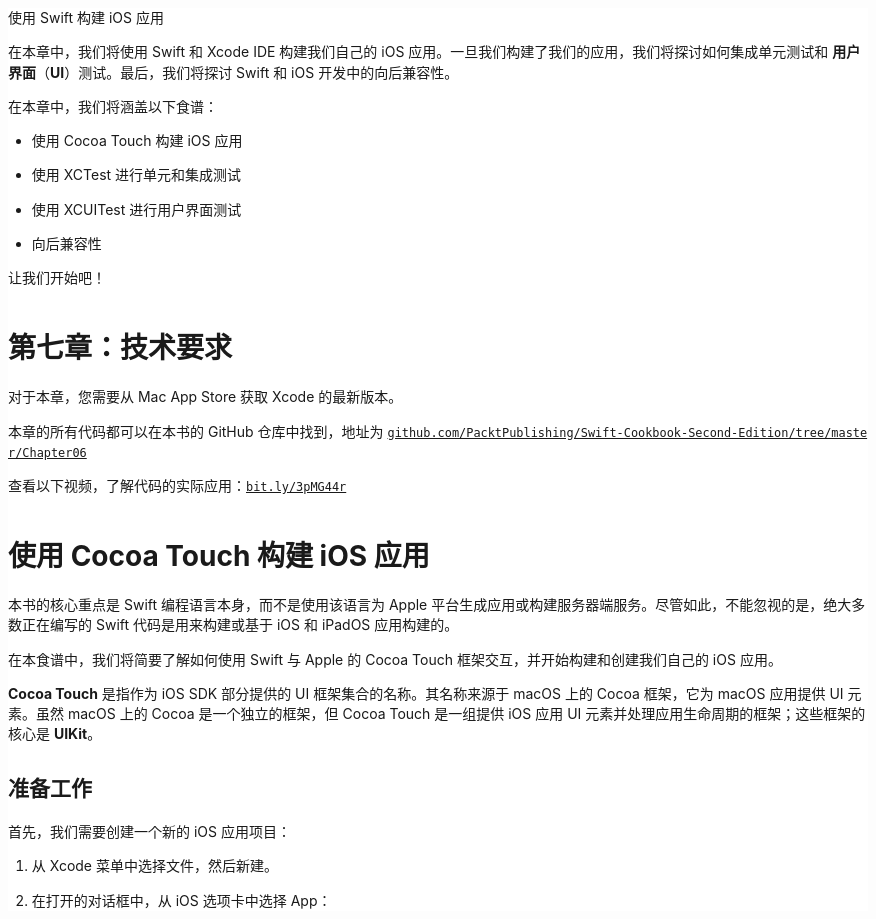 使用 Swift 构建 iOS 应用

在本章中，我们将使用 Swift 和 Xcode IDE 构建我们自己的 iOS 应用。一旦我们构建了我们的应用，我们将探讨如何集成单元测试和 **用户界面**（**UI**）测试。最后，我们将探讨 Swift 和 iOS 开发中的向后兼容性。

在本章中，我们将涵盖以下食谱：

+   使用 Cocoa Touch 构建 iOS 应用

+   使用 XCTest 进行单元和集成测试

+   使用 XCUITest 进行用户界面测试

+   向后兼容性

让我们开始吧！

# 第七章：技术要求

对于本章，您需要从 Mac App Store 获取 Xcode 的最新版本。

本章的所有代码都可以在本书的 GitHub 仓库中找到，地址为 [`github.com/PacktPublishing/Swift-Cookbook-Second-Edition/tree/master/Chapter06`](https://github.com/PacktPublishing/Swift-Cookbook-Second-Edition/tree/master/Chapter06)

查看以下视频，了解代码的实际应用：[`bit.ly/3pMG44r`](https://bit.ly/3pMG44r)

# 使用 Cocoa Touch 构建 iOS 应用

本书的核心重点是 Swift 编程语言本身，而不是使用该语言为 Apple 平台生成应用或构建服务器端服务。尽管如此，不能忽视的是，绝大多数正在编写的 Swift 代码是用来构建或基于 iOS 和 iPadOS 应用构建的。

在本食谱中，我们将简要了解如何使用 Swift 与 Apple 的 Cocoa Touch 框架交互，并开始构建和创建我们自己的 iOS 应用。

**Cocoa Touch** 是指作为 iOS SDK 部分提供的 UI 框架集合的名称。其名称来源于 macOS 上的 Cocoa 框架，它为 macOS 应用提供 UI 元素。虽然 macOS 上的 Cocoa 是一个独立的框架，但 Cocoa Touch 是一组提供 iOS 应用 UI 元素并处理应用生命周期的框架；这些框架的核心是 **UIKit**。

## 准备工作

首先，我们需要创建一个新的 iOS 应用项目：

1.  从 Xcode 菜单中选择文件，然后新建。

1.  在打开的对话框中，从 iOS 选项卡中选择 App：
